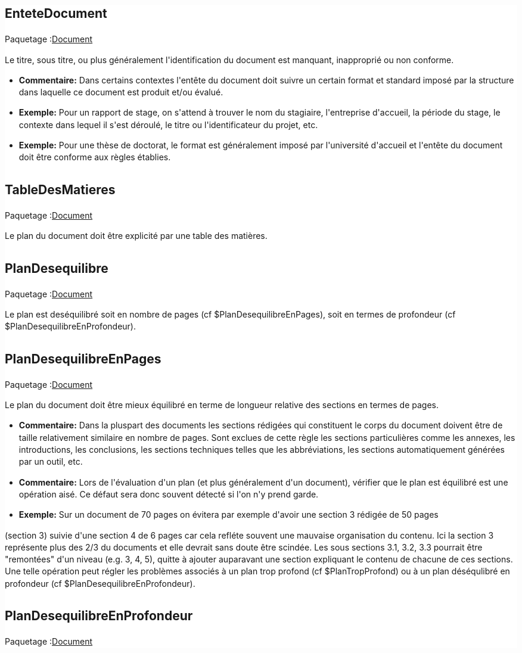EnteteDocument
-------------------
Paquetage :[Document](#document)  

  Le titre, sous titre, ou plus généralement l'identification du document est manquant, inapproprié ou non conforme.

* **Commentaire:**  Dans certains contextes l'entête du document doit suivre un certain format et standard imposé par la structure dans laquelle ce document est produit et/ou évalué.

* **Exemple:**  Pour un rapport de stage, on s'attend à trouver le nom du stagiaire, l'entreprise d'accueil, la période du stage, le contexte dans lequel il s'est déroulé, le titre ou l'identificateur du projet, etc. 

* **Exemple:**  Pour une thèse de doctorat, le format est généralement imposé par l'université d'accueil et l'entête du document doit être conforme aux règles établies. 

TableDesMatieres
-------------------
Paquetage :[Document](#document)  

  Le plan du document doit être explicité par une table des matières.

PlanDesequilibre
-------------------
Paquetage :[Document](#document)  

  Le plan est deséquilibré soit en nombre de pages (cf $PlanDesequilibreEnPages), soit en termes de profondeur (cf $PlanDesequilibreEnProfondeur).

PlanDesequilibreEnPages
-------------------
Paquetage :[Document](#document)  

  Le plan du document doit être mieux équilibré en terme de longueur relative des sections en termes de pages. 

* **Commentaire:**  Dans la pluspart des documents les sections rédigées qui constituent le corps du document doivent être de taille relativement similaire en nombre de pages. Sont exclues de cette règle les sections particulières comme les annexes, les introductions, les conclusions, les sections techniques telles que les abbréviations, les sections automatiquement générées par un outil, etc.

* **Commentaire:**  Lors de l'évaluation d'un plan (et plus généralement d'un document), vérifier que le plan est équilibré est une opération aisé. Ce défaut sera donc souvent détecté si l'on n'y prend garde.

* **Exemple:**  Sur un document de 70 pages on évitera par exemple d'avoir une section 3 rédigée de 50 pages 

(section 3) suivie d'une section 4 de 6 pages car cela refléte souvent une mauvaise organisation du contenu. Ici la section 3 représente plus des 2/3 du documents et elle devrait sans doute être scindée. Les sous sections 3.1, 3.2, 3.3 pourrait être "remontées" d'un niveau (e.g. 3, 4, 5), quitte à ajouter auparavant une section expliquant le contenu de chacune de ces sections. Une telle opération peut régler les problèmes associés à un plan trop profond (cf $PlanTropProfond) ou à un plan déséqulibré en profondeur (cf $PlanDesequilibreEnProfondeur).

PlanDesequilibreEnProfondeur
-------------------
Paquetage :[Document](#document)  
